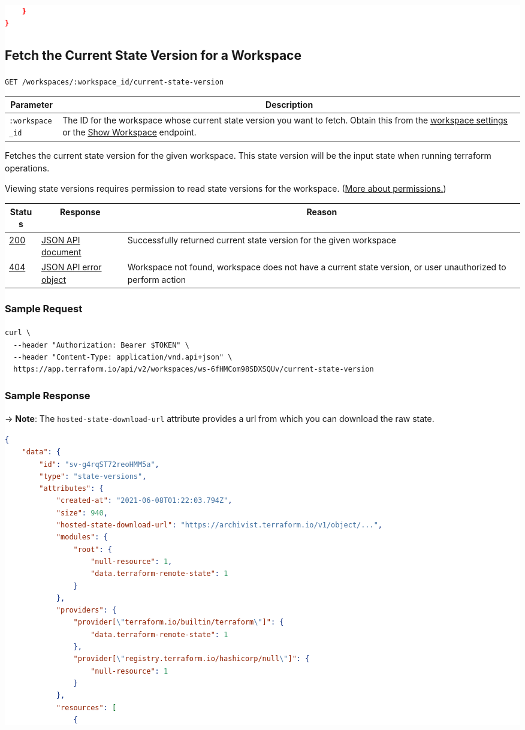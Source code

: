 ```json
    }
}
```

## Fetch the Current State Version for a Workspace

`GET /workspaces/:workspace_id/current-state-version`

| Parameter       | Description                                               |
| --------------- | --------------------------------------------------------- |
| `:workspace_id` | The ID for the workspace whose current state version you want to fetch. Obtain this from the [workspace settings](../workspaces/settings.html) or the [Show Workspace](./workspaces.html#show-workspace) endpoint. |

Fetches the current state version for the given workspace. This state version
will be the input state when running terraform operations.

Viewing state versions requires permission to read state versions for the workspace. ([More about permissions.](/docs/cloud/users-teams-organizations/permissions.html))

[permissions-citation]: #intentionally-unused---keep-for-maintainers

Status  | Response                                     | Reason
--------|----------------------------------------------|----------
[200][] | [JSON API document][]                        | Successfully returned current state version for the given workspace
[404][] | [JSON API error object][]                    | Workspace not found, workspace does not have a current state version, or user unauthorized to perform action


### Sample Request

```shell
curl \
  --header "Authorization: Bearer $TOKEN" \
  --header "Content-Type: application/vnd.api+json" \
  https://app.terraform.io/api/v2/workspaces/ws-6fHMCom98SDXSQUv/current-state-version
```

### Sample Response

-> **Note**: The `hosted-state-download-url` attribute provides a url from which you can download the raw state.

```json
{
    "data": {
        "id": "sv-g4rqST72reoHMM5a",
        "type": "state-versions",
        "attributes": {
            "created-at": "2021-06-08T01:22:03.794Z",
            "size": 940,
            "hosted-state-download-url": "https://archivist.terraform.io/v1/object/...",
            "modules": {
                "root": {
                    "null-resource": 1,
                    "data.terraform-remote-state": 1
                }
            },
            "providers": {
                "provider[\"terraform.io/builtin/terraform\"]": {
                    "data.terraform-remote-state": 1
                },
                "provider[\"registry.terraform.io/hashicorp/null\"]": {
                    "null-resource": 1
                }
            },
            "resources": [
                {
```

[200]: https://developer.mozilla.org/en-US/docs/Web/HTTP/Status/200
[201]: https://developer.mozilla.org/en-US/docs/Web/HTTP/Status/201
[202]: https://developer.mozilla.org/en-US/docs/Web/HTTP/Status/202
[204]: https://developer.mozilla.org/en-US/docs/Web/HTTP/Status/204
[400]: https://developer.mozilla.org/en-US/docs/Web/HTTP/Status/400
[401]: https://developer.mozilla.org/en-US/docs/Web/HTTP/Status/401
[403]: https://developer.mozilla.org/en-US/docs/Web/HTTP/Status/403
[404]: https://developer.mozilla.org/en-US/docs/Web/HTTP/Status/404
[409]: https://developer.mozilla.org/en-US/docs/Web/HTTP/Status/409
[412]: https://developer.mozilla.org/en-US/docs/Web/HTTP/Status/412
[422]: https://developer.mozilla.org/en-US/docs/Web/HTTP/Status/422
[429]: https://developer.mozilla.org/en-US/docs/Web/HTTP/Status/429
[500]: https://developer.mozilla.org/en-US/docs/Web/HTTP/Status/500
[504]: https://developer.mozilla.org/en-US/docs/Web/HTTP/Status/504
[JSON API document]: /docs/cloud/api/index.html#json-api-documents
[JSON API error object]: https://jsonapi.org/format/#error-objects